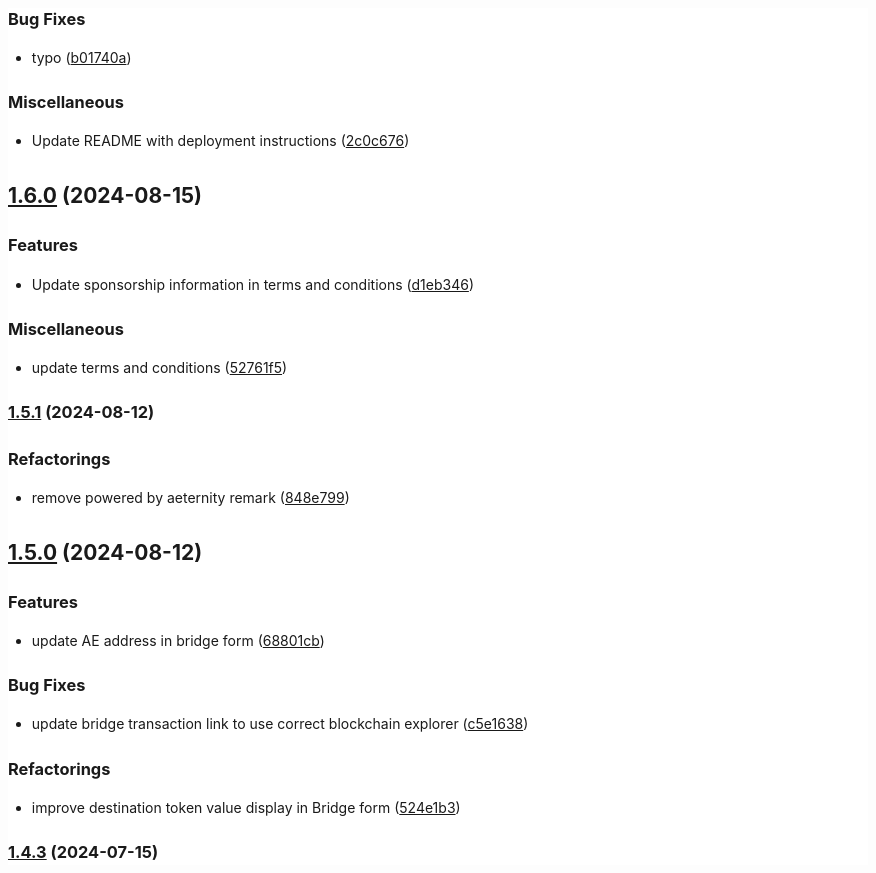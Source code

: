 ### Bug Fixes

-   typo ([b01740a](https://www.github.com/aeternity/aepp-bridge/commit/b01740a0dafbad6b317b7151d6e2da0bb74d0137))

### Miscellaneous

-   Update README with deployment instructions ([2c0c676](https://www.github.com/aeternity/aepp-bridge/commit/2c0c6765c30bb9936682446865b9ac4640fedaad))

## [1.6.0](https://www.github.com/aeternity/aepp-bridge/compare/v1.5.1...v1.6.0) (2024-08-15)

### Features

-   Update sponsorship information in terms and conditions ([d1eb346](https://www.github.com/aeternity/aepp-bridge/commit/d1eb3460caf16e405a8b6e343009acc39b888523))

### Miscellaneous

-   update terms and conditions ([52761f5](https://www.github.com/aeternity/aepp-bridge/commit/52761f53a69ca7785f5223a3acf1248036adecaa))

### [1.5.1](https://www.github.com/aeternity/aepp-bridge/compare/v1.5.0...v1.5.1) (2024-08-12)

### Refactorings

-   remove powered by aeternity remark ([848e799](https://www.github.com/aeternity/aepp-bridge/commit/848e7990b05a53590477ef89f69ef78837954762))

## [1.5.0](https://www.github.com/aeternity/aepp-bridge/compare/v1.4.3...v1.5.0) (2024-08-12)

### Features

-   update AE address in bridge form ([68801cb](https://www.github.com/aeternity/aepp-bridge/commit/68801cb2d5d97cfcdb5993e826dc42d88eaadfdd))

### Bug Fixes

-   update bridge transaction link to use correct blockchain explorer ([c5e1638](https://www.github.com/aeternity/aepp-bridge/commit/c5e16383578939a40389066c482a3a9be778becf))

### Refactorings

-   improve destination token value display in Bridge form ([524e1b3](https://www.github.com/aeternity/aepp-bridge/commit/524e1b37574a3d686c86bf55bcb51520610103cc))

### [1.4.3](https://www.github.com/aeternity/aepp-bridge/compare/v1.4.2...v1.4.3) (2024-07-15)

